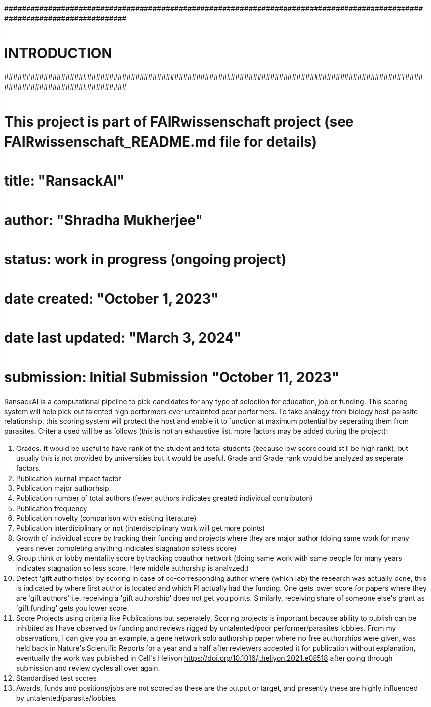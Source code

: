 ############################################################################################################################
# INTRODUCTION
############################################################################################################################
# This project is part of FAIRwissenschaft project (see FAIRwissenschaft_README.md file for details)  
# title: "RansackAI"
# author: "Shradha Mukherjee"
# status: work in progress (ongoing project)
# date created: "October 1, 2023"
# date last updated: "March 3, 2024"
# submission: Initial Submission "October 11, 2023"  

RansackAI is a computational pipeline to pick candidates for any type of selection for education, job or funding. This scoring system will help pick out talented high performers over untalented poor performers. 
To take analogy from biology host-parasite relationship, this scoring system will protect the host and enable it to function at maximum potential by seperating them from parasites. Criteria used will be as follows (this is not an exhaustive list, more factors may be added during the project):  
1) Grades. It would be useful to have rank of the student and total students (because low score could still be high rank), but usually this is not provided by universities but it would be useful. Grade and Grade_rank would be analyzed as seperate factors.  
2) Publication journal impact factor  
3) Publication major authorhsip.  
4) Publication number of total authors (fewer authors indicates greated individual contributon)  
5) Publication frequency  
6) Publication novelty (comparison with existing literature)  
7) Publication interdiciplinary or not (interdisciplinary work will get more points)  
8) Growth of individual score by tracking their funding and projects where they are major author (doing same work for many years never completing anything indicates stagnation so less score)  
9) Group think or lobby mentality score by tracking coauthor network (doing same work with same people for many years indicates stagnation so less score. Here middle authorship is analyzed.)  
10) Detect 'gift authorhsips' by scoring in case of co-corresponding author where (which lab) the research was actually done, this is indicated by where first author is located and which PI actually had the funding. One gets lower score for papers where they are 'gift authors' i.e. receiving a 'gift authorship' does not get you points. Similarly, receiving share of someone else's grant as 'gift funding' gets you lower score. 
11) Score Projects using criteria like Publications but seperately. Scoring projects is important because ability to publish can be inhibited as I have observed by funding and reviews rigged by untalented/poor performer/parasites lobbies. From my observations, I can give you an example, a gene network solo authorship paper where no free authorships were given, was held back in Nature's Scientific Reports for a year and a half after reviewers accepted it for publication without explanation, eventually the work was published in Cell's Heliyon https://doi.org/10.1016/j.heliyon.2021.e08518 after going through submission and review cycles all over again.  
12) Standardised test scores  
13) Awards, funds and positions/jobs are not scored as these are the output or target, and presently these are highly influenced by untalented/parasite/lobbies.  